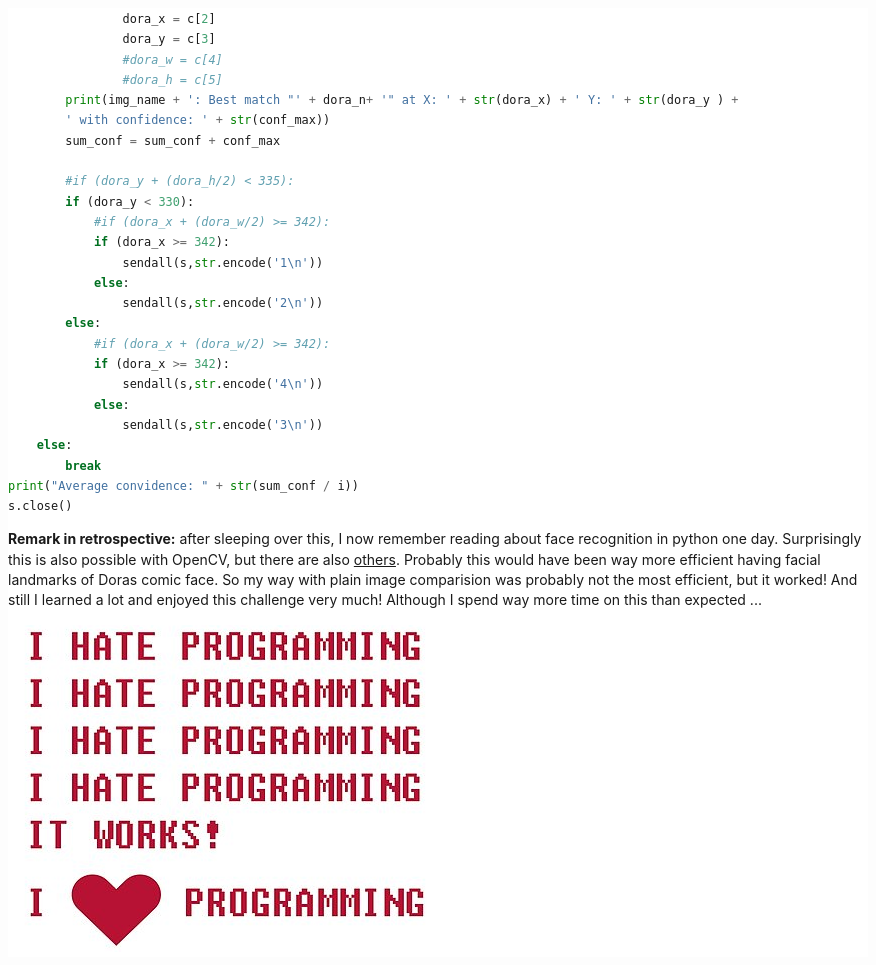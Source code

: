 ~~~python
				dora_x = c[2]
				dora_y = c[3]	
				#dora_w = c[4]
				#dora_h = c[5]
		print(img_name + ': Best match "' + dora_n+ '" at X: ' + str(dora_x) + ' Y: ' + str(dora_y ) + 
		' with confidence: ' + str(conf_max)) 
		sum_conf = sum_conf + conf_max

		#if (dora_y + (dora_h/2) < 335):
		if (dora_y < 330):
			#if (dora_x + (dora_w/2) >= 342):
			if (dora_x >= 342):
				sendall(s,str.encode('1\n'))
			else: 
				sendall(s,str.encode('2\n'))
		else:
			#if (dora_x + (dora_w/2) >= 342):
			if (dora_x >= 342):
				sendall(s,str.encode('4\n'))
			else: 
				sendall(s,str.encode('3\n'))
	else:
		break
print("Average convidence: " + str(sum_conf / i))
s.close()
~~~

**Remark in retrospective:** after sleeping over this, I now remember reading about face recognition in python one day. Surprisingly this is also possible with OpenCV, but there are also [others](https://github.com/ageitgey/face_recognition). Probably this would have been way more efficient having facial landmarks of Doras comic face. So my way with plain image comparision was probably not the most efficient, but it worked! And still I learned a lot and enjoyed this challenge very much! Although I spend way more time on this than expected ... 

![](attachments/Clipboard_2020-02-09-14-28-19.png)


